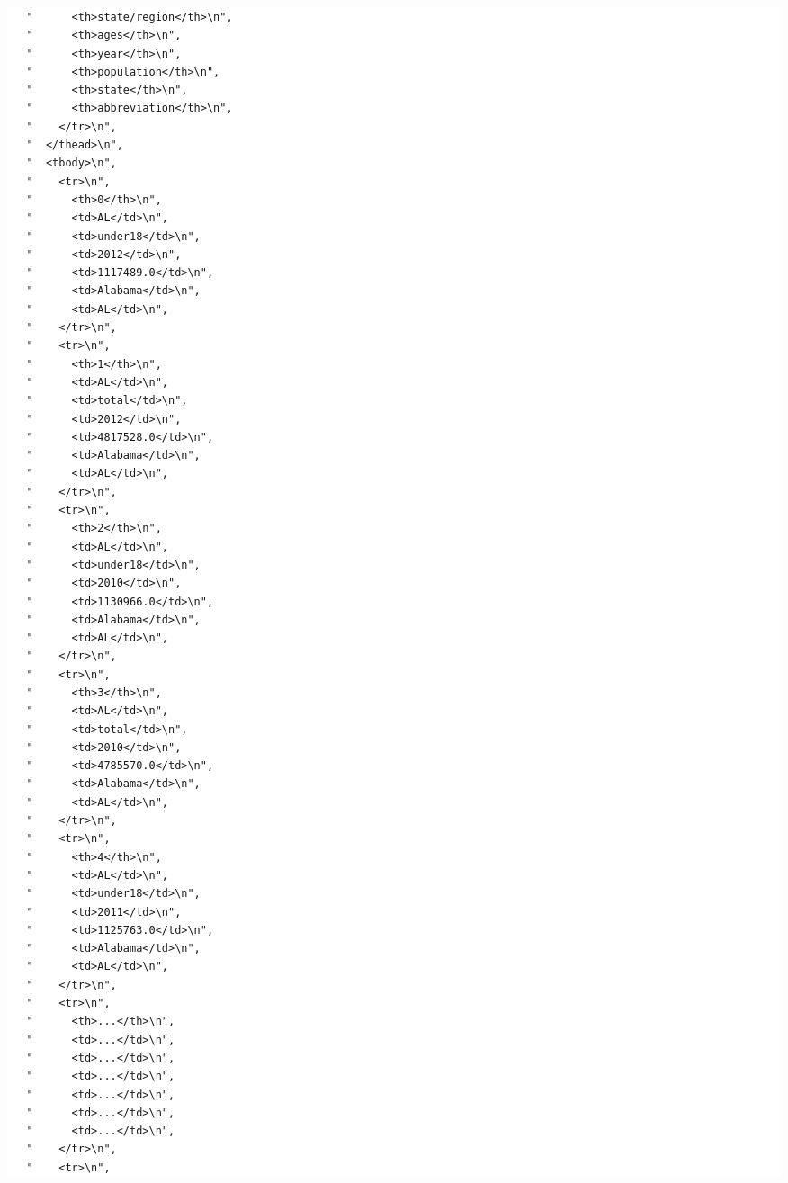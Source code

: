        "      <th>state/region</th>\n",
       "      <th>ages</th>\n",
       "      <th>year</th>\n",
       "      <th>population</th>\n",
       "      <th>state</th>\n",
       "      <th>abbreviation</th>\n",
       "    </tr>\n",
       "  </thead>\n",
       "  <tbody>\n",
       "    <tr>\n",
       "      <th>0</th>\n",
       "      <td>AL</td>\n",
       "      <td>under18</td>\n",
       "      <td>2012</td>\n",
       "      <td>1117489.0</td>\n",
       "      <td>Alabama</td>\n",
       "      <td>AL</td>\n",
       "    </tr>\n",
       "    <tr>\n",
       "      <th>1</th>\n",
       "      <td>AL</td>\n",
       "      <td>total</td>\n",
       "      <td>2012</td>\n",
       "      <td>4817528.0</td>\n",
       "      <td>Alabama</td>\n",
       "      <td>AL</td>\n",
       "    </tr>\n",
       "    <tr>\n",
       "      <th>2</th>\n",
       "      <td>AL</td>\n",
       "      <td>under18</td>\n",
       "      <td>2010</td>\n",
       "      <td>1130966.0</td>\n",
       "      <td>Alabama</td>\n",
       "      <td>AL</td>\n",
       "    </tr>\n",
       "    <tr>\n",
       "      <th>3</th>\n",
       "      <td>AL</td>\n",
       "      <td>total</td>\n",
       "      <td>2010</td>\n",
       "      <td>4785570.0</td>\n",
       "      <td>Alabama</td>\n",
       "      <td>AL</td>\n",
       "    </tr>\n",
       "    <tr>\n",
       "      <th>4</th>\n",
       "      <td>AL</td>\n",
       "      <td>under18</td>\n",
       "      <td>2011</td>\n",
       "      <td>1125763.0</td>\n",
       "      <td>Alabama</td>\n",
       "      <td>AL</td>\n",
       "    </tr>\n",
       "    <tr>\n",
       "      <th>...</th>\n",
       "      <td>...</td>\n",
       "      <td>...</td>\n",
       "      <td>...</td>\n",
       "      <td>...</td>\n",
       "      <td>...</td>\n",
       "      <td>...</td>\n",
       "    </tr>\n",
       "    <tr>\n",